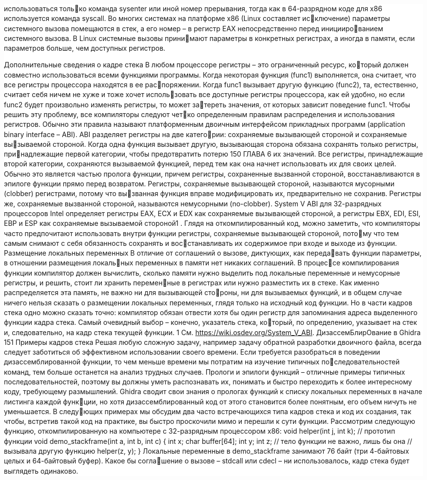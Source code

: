 использоваться только команда sysenter или иной номер прерывания, тогда как в 64-разрядном коде для x86 используется команда syscall. Во многих системах на платформе x86 (Linux составляет исключение) параметры системного вызова помещаются в стек, а его номер – в регистр EAX непосредственно перед инициированием системного вызова. В Linux системные вызовы принимают параметры в конкретных регистрах, а иногда в памяти, если параметров больше, чем доступных регистров.

Дополнительные сведения о кадре стека
 В любом процессоре регистры – это ограниченный ресурс, который должен совместно использоваться всеми функциями программы. Когда некоторая функция (func1) выполняется, она считает, что все регистры процессора находятся в ее распоряжении. Когда func1 вызывает другую функцию (func2), та, естественно, считает себя ничем не хуже и тоже хочет использовать все доступные регистры процессора, как ей удобно, но если func2 будет произвольно изменять регистры, то может затереть значения, от которых зависит поведение func1. Чтобы решить эту проблему, все компиляторы следуют четко определенным правилам распределения и использования регистров. Обычно эти правила называют платформенным двоичным интерфейсом прикладных программ (application binary interface – ABI). ABI разделяет регистры на две категории: сохраняемые вызывающей стороной и сохраняемые вызываемой стороной. Когда одна функция вызывает другую, вызывающая сторона обязана сохранять только регистры, принадлежащие первой категории, чтобы предотвратить потерю 150 ГЛАВА 6 их значений. Все регистры, принадлежащие второй категории, сохраняются вызываемой функцией, перед тем как она начнет использовать их для своих целей. Обычно это является частью пролога функции, причем регистры, сохраненные вызванной стороной, восстанавливаются в эпилоге функции прямо перед возвратом. Регистры, сохраняемые вызывающей стороной, называются мусорными (clobber) регистрами, потому что вызванная функция вправе модифицировать их, предварительно не сохранив. Регистры же, сохраняемые вызванной стороной, называются немусорными (no-clobber). System V ABI для 32-разрядных процессоров Intel определяет регистры EAX, ECX и EDX как сохраняемые вызывающей стороной, а регистры EBX, EDI, ESI, EBP и ESP как сохраняемые вызываемой стороной1 . Глядя на откомпилированный код, можно заметить, что компиляторы часто предпочитают использовать внутри функции регистры, сохраняемые вызывающей стороной, потому что тем самым снимают с себя обязанность сохранять и восстанавливать их содержимое при входе и выходе из функции. Размещение локальных переменных В отличие от соглашений о вызове, диктующих, как передавать функции параметры, в отношении размещения локальных переменных в памяти нет никаких соглашений. В процессе компилирования функции компилятор должен вычислить, сколько памяти нужно выделить под локальные переменные и немусорные регистры, и решить, стоит ли хранить переменные в регистрах или нужно разместить их в стеке. Как именно распределяется эта память, не важно ни для вызывающей стороны, ни для вызываемых функций, и в общем случае ничего нельзя сказать о размещении локальных переменных, глядя только на исходный код функции. Но в части кадров стека одно можно сказать точно: компилятор обязан отвести хотя бы один регистр для запоминания адреса выделенного функции кадра стека. Самый очевидный выбор – конечно, указатель стека, который, по определению, указывает на стек и, следовательно, на кадр стека текущей функции. 1 См. https://wiki.osdev.org/System_V_ABI. ДизассемБлирОвание в Ghidra 151 Примеры кадров стека Решая любую сложную задачу, например задачу обратной разработки двоичного файла, всегда следует заботиться об эффективном использовании своего времени. Если требуется разобраться в поведении дизассемблированной функции, то чем меньше времени мы потратим на изучение типичных последовательностей команд, тем больше останется на анализ трудных случаев. Прологи и эпилоги функций – отличные примеры типичных последовательностей, поэтому вы должны уметь распознавать их, понимать и быстро переходить к более интересному коду, требующему размышлений. Ghidra сводит свои знания о прологах функций к списку локальных переменных в начале листинга каждой функции, но хотя дизассемблированный код от этого становится более понятным, его объем ничуть не уменьшается. В следующих примерах мы обсудим два часто встречающихся типа кадров стека и код их создания, так чтобы, встретив такой код на практике, вы быстро проскочили мимо и перешли к сути функции. Рассмотрим следующую функцию, откомпилированную на компьютере с 32-разрядным процессором x86: void helper(int j, int k); // прототип функции void demo_stackframe(int a, int b, int c) { int x; char buffer[64]; int y; int z; // тело функции не важно, лишь бы она // вызывала другую функцию helper(z, y); } Локальные переменные в demo_stackframe занимают 76 байт (три 4-байтовых целых и 64-байтовый буфер). Какое бы соглашение о вызове – stdcall или cdecl – ни использовалось, кадр стека будет выглядеть одинаково.
